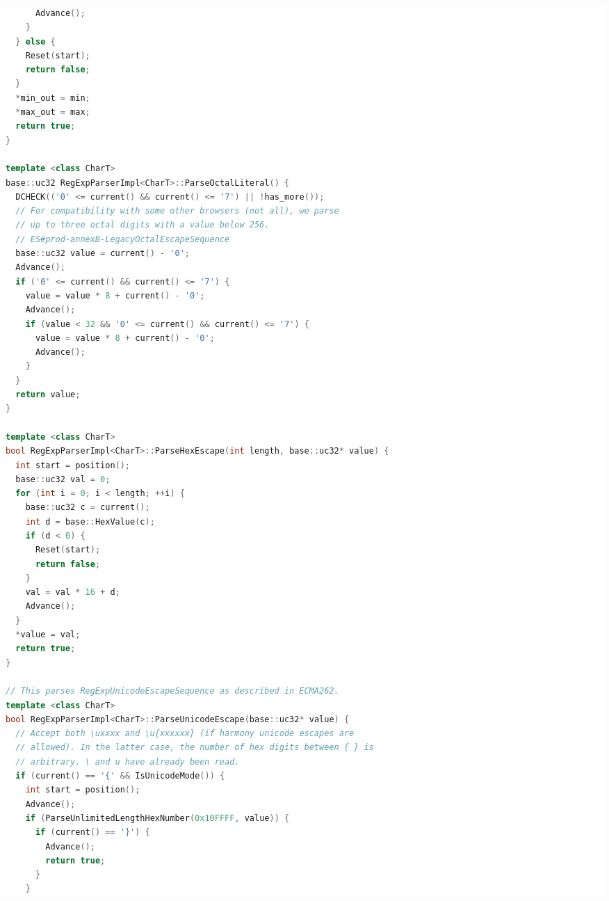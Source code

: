 ```cpp
      Advance();
    }
  } else {
    Reset(start);
    return false;
  }
  *min_out = min;
  *max_out = max;
  return true;
}

template <class CharT>
base::uc32 RegExpParserImpl<CharT>::ParseOctalLiteral() {
  DCHECK(('0' <= current() && current() <= '7') || !has_more());
  // For compatibility with some other browsers (not all), we parse
  // up to three octal digits with a value below 256.
  // ES#prod-annexB-LegacyOctalEscapeSequence
  base::uc32 value = current() - '0';
  Advance();
  if ('0' <= current() && current() <= '7') {
    value = value * 8 + current() - '0';
    Advance();
    if (value < 32 && '0' <= current() && current() <= '7') {
      value = value * 8 + current() - '0';
      Advance();
    }
  }
  return value;
}

template <class CharT>
bool RegExpParserImpl<CharT>::ParseHexEscape(int length, base::uc32* value) {
  int start = position();
  base::uc32 val = 0;
  for (int i = 0; i < length; ++i) {
    base::uc32 c = current();
    int d = base::HexValue(c);
    if (d < 0) {
      Reset(start);
      return false;
    }
    val = val * 16 + d;
    Advance();
  }
  *value = val;
  return true;
}

// This parses RegExpUnicodeEscapeSequence as described in ECMA262.
template <class CharT>
bool RegExpParserImpl<CharT>::ParseUnicodeEscape(base::uc32* value) {
  // Accept both \uxxxx and \u{xxxxxx} (if harmony unicode escapes are
  // allowed). In the latter case, the number of hex digits between { } is
  // arbitrary. \ and u have already been read.
  if (current() == '{' && IsUnicodeMode()) {
    int start = position();
    Advance();
    if (ParseUnlimitedLengthHexNumber(0x10FFFF, value)) {
      if (current() == '}') {
        Advance();
        return true;
      }
    }
```